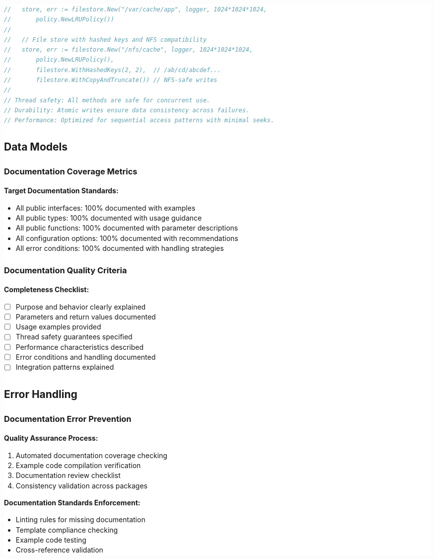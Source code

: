 ```go
//   store, err := filestore.New("/var/cache/app", logger, 1024*1024*1024, 
//       policy.NewLRUPolicy())
//
//   // File store with hashed keys and NFS compatibility
//   store, err := filestore.New("/nfs/cache", logger, 1024*1024*1024,
//       policy.NewLRUPolicy(),
//       filestore.WithHashedKeys(2, 2),  // /ab/cd/abcdef...
//       filestore.WithCopyAndTruncate()) // NFS-safe writes
//
// Thread safety: All methods are safe for concurrent use.
// Durability: Atomic writes ensure data consistency across failures.
// Performance: Optimized for sequential access patterns with minimal seeks.
```

## Data Models

### Documentation Coverage Metrics

**Target Documentation Standards:**
- All public interfaces: 100% documented with examples
- All public types: 100% documented with usage guidance
- All public functions: 100% documented with parameter descriptions
- All configuration options: 100% documented with recommendations
- All error conditions: 100% documented with handling strategies

### Documentation Quality Criteria

**Completeness Checklist:**
- [ ] Purpose and behavior clearly explained
- [ ] Parameters and return values documented
- [ ] Usage examples provided
- [ ] Thread safety guarantees specified
- [ ] Performance characteristics described
- [ ] Error conditions and handling documented
- [ ] Integration patterns explained

## Error Handling

### Documentation Error Prevention

**Quality Assurance Process:**
1. Automated documentation coverage checking
2. Example code compilation verification
3. Documentation review checklist
4. Consistency validation across packages

**Documentation Standards Enforcement:**
- Linting rules for missing documentation
- Template compliance checking
- Example code testing
- Cross-reference validation
